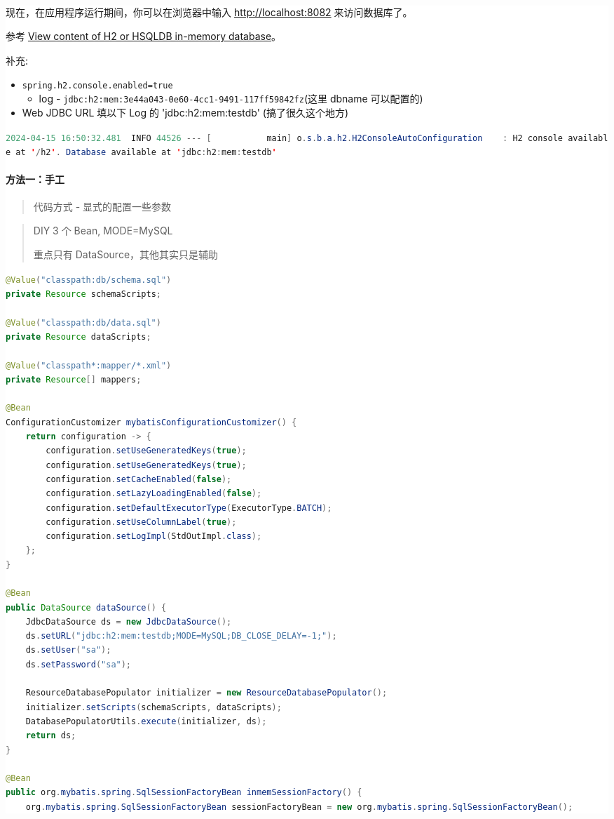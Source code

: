 现在，在应用程序运行期间，你可以在浏览器中输入 [http://localhost:8082](http://localhost:8082) 来访问数据库了。

参考 [View content of H2 or HSQLDB in-memory database](https://stackoverflow.com/questions/7309359/view-content-of-h2-or-hsqldb-in-memory-database)。



补充:

+ `spring.h2.console.enabled=true`
    - log - `jdbc:h2:mem:3e44a043-0e60-4cc1-9491-117ff59842fz`(这里 dbname 可以配置的) 
+ Web JDBC URL 填以下 Log 的 'jdbc:h2:mem:testdb' (搞了很久这个地方)

```java
2024-04-15 16:50:32.481  INFO 44526 --- [           main] o.s.b.a.h2.H2ConsoleAutoConfiguration    : H2 console available at '/h2'. Database available at 'jdbc:h2:mem:testdb'
```



#### 方法一：手工
> 代码方式 - 显式的配置一些参数
>

> DIY 3 个 Bean, MODE=MySQL
>
> 重点只有 DataSource，其他其实只是辅助
>

```java
@Value("classpath:db/schema.sql")
private Resource schemaScripts;

@Value("classpath:db/data.sql")
private Resource dataScripts;

@Value("classpath*:mapper/*.xml")
private Resource[] mappers;

@Bean
ConfigurationCustomizer mybatisConfigurationCustomizer() {
    return configuration -> {
        configuration.setUseGeneratedKeys(true);
        configuration.setUseGeneratedKeys(true);
        configuration.setCacheEnabled(false);
        configuration.setLazyLoadingEnabled(false);
        configuration.setDefaultExecutorType(ExecutorType.BATCH);
        configuration.setUseColumnLabel(true);
        configuration.setLogImpl(StdOutImpl.class);
    };
}

@Bean
public DataSource dataSource() {
    JdbcDataSource ds = new JdbcDataSource();
    ds.setURL("jdbc:h2:mem:testdb;MODE=MySQL;DB_CLOSE_DELAY=-1;");
    ds.setUser("sa");
    ds.setPassword("sa");

    ResourceDatabasePopulator initializer = new ResourceDatabasePopulator();
    initializer.setScripts(schemaScripts, dataScripts);
    DatabasePopulatorUtils.execute(initializer, ds);
    return ds;
}

@Bean
public org.mybatis.spring.SqlSessionFactoryBean inmemSessionFactory() {
    org.mybatis.spring.SqlSessionFactoryBean sessionFactoryBean = new org.mybatis.spring.SqlSessionFactoryBean();
```
